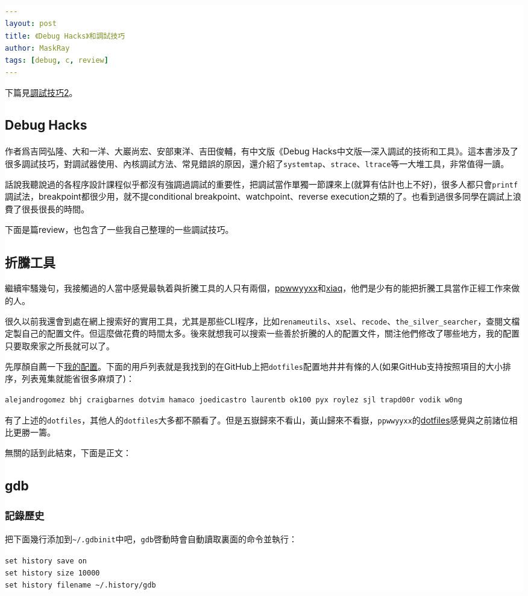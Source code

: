 ```yaml
---
layout: post
title: 《Debug Hacks》和調試技巧
author: MaskRay
tags: [debug, c, review]
---
```


下篇見[調試技巧2](/blog/2015-03-14-debug-hacks-2)。

## Debug Hacks

作者爲吉岡弘隆、大和一洋、大巖尚宏、安部東洋、吉田俊輔，有中文版《Debug Hacks中文版—深入調試的技術和工具》。這本書涉及了很多調試技巧，對調試器使用、內核調試方法、常見錯誤的原因，還介紹了`systemtap`、`strace`、`ltrace`等一大堆工具，非常值得一讀。



話說我聽說過的各程序設計課程似乎都沒有強調過調試的重要性，把調試當作單獨一節課來上(就算有估計也上不好)，很多人都只會`printf`調試法，breakpoint都很少用，就不提conditional breakpoint、watchpoint、reverse execution之類的了。也看到過很多同學在調試上浪費了很長很長的時間。

下面是篇review，也包含了一些我自己整理的一些調試技巧。

## 折騰工具

繼續牢騷幾句，我接觸過的人當中感覺最執着與折騰工具的人只有兩個，[ppwwyyxx](http://ppwwyyxx.com/)和[xiaq](http://wiki.tuna.tsinghua.edu.cn/xiaq)，他們是少有的能把折騰工具當作正經工作來做的人。

很久以前我還會到處在網上搜索好的實用工具，尤其是那些CLI程序，比如`renameutils`、`xsel`、`recode`、`the_silver_searcher`，查閱文檔定製自己的配置文件。但這麼做花費的時間太多。後來就想我可以搜索一些善於折騰的人的配置文件，關注他們修改了哪些地方，我的配置只要取衆家之所長就可以了。

先厚顏自薦一下[我的配置](https://github.com/MaskRay/Config)。下面的用戶列表就是我找到的在GitHub上把`dotfiles`配置地井井有條的人(如果GitHub支持按照項目的大小排序，列表蒐集就能省很多麻煩了)：

```
alejandrogomez bhj craigbarnes dotvim hamaco joedicastro laurentb ok100 pyx roylez sjl trapd00r vodik w0ng
```

有了上述的`dotfiles`，其他人的`dotfiles`大多都不願看了。但是五嶽歸來不看山，黃山歸來不看嶽，`ppwwyyxx`的[dotfiles](https://github.com/ppwwyyxx/dotfiles)感覺與之前諸位相比更勝一籌。

無關的話到此結束，下面是正文：

## gdb

### 記錄歷史

把下面幾行添加到`~/.gdbinit`中吧，`gdb`啓動時會自動讀取裏面的命令並執行：

```
set history save on
set history size 10000
set history filename ~/.history/gdb
```
